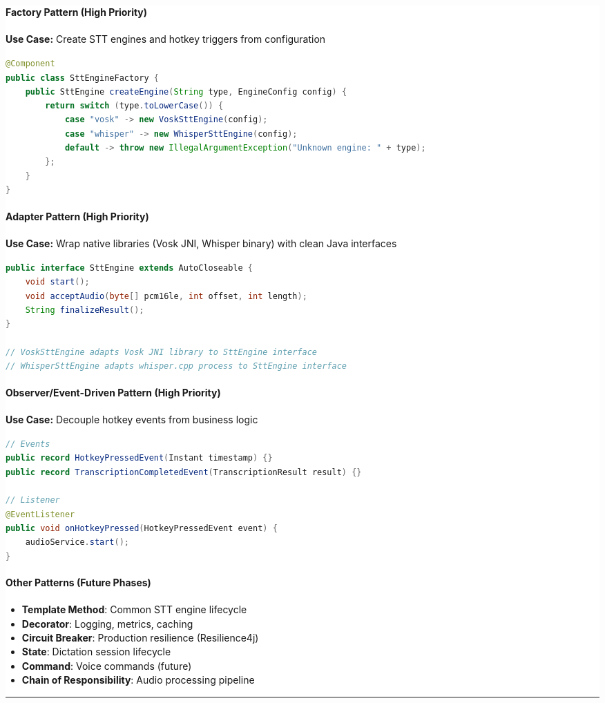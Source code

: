 #### Factory Pattern (High Priority)
**Use Case:** Create STT engines and hotkey triggers from configuration

```java
@Component
public class SttEngineFactory {
    public SttEngine createEngine(String type, EngineConfig config) {
        return switch (type.toLowerCase()) {
            case "vosk" -> new VoskSttEngine(config);
            case "whisper" -> new WhisperSttEngine(config);
            default -> throw new IllegalArgumentException("Unknown engine: " + type);
        };
    }
}
```

#### Adapter Pattern (High Priority)
**Use Case:** Wrap native libraries (Vosk JNI, Whisper binary) with clean Java interfaces

```java
public interface SttEngine extends AutoCloseable {
    void start();
    void acceptAudio(byte[] pcm16le, int offset, int length);
    String finalizeResult();
}

// VoskSttEngine adapts Vosk JNI library to SttEngine interface
// WhisperSttEngine adapts whisper.cpp process to SttEngine interface
```

#### Observer/Event-Driven Pattern (High Priority)
**Use Case:** Decouple hotkey events from business logic

```java
// Events
public record HotkeyPressedEvent(Instant timestamp) {}
public record TranscriptionCompletedEvent(TranscriptionResult result) {}

// Listener
@EventListener
public void onHotkeyPressed(HotkeyPressedEvent event) {
    audioService.start();
}
```

#### Other Patterns (Future Phases)
- **Template Method**: Common STT engine lifecycle
- **Decorator**: Logging, metrics, caching
- **Circuit Breaker**: Production resilience (Resilience4j)
- **State**: Dictation session lifecycle
- **Command**: Voice commands (future)
- **Chain of Responsibility**: Audio processing pipeline

---
